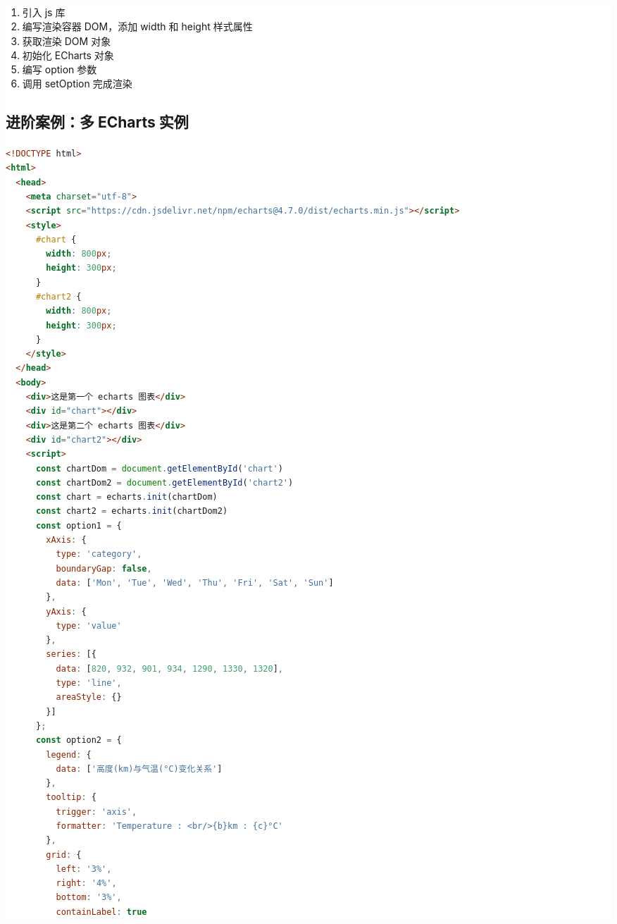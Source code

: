 1. 引入 js 库
2. 编写渲染容器 DOM，添加 width 和 height 样式属性
3. 获取渲染 DOM 对象
4. 初始化 ECharts 对象
5. 编写 option 参数
6. 调用 setOption 完成渲染

## 进阶案例：多 ECharts 实例

```html
<!DOCTYPE html>
<html>
  <head>
    <meta charset="utf-8">
    <script src="https://cdn.jsdelivr.net/npm/echarts@4.7.0/dist/echarts.min.js"></script>
    <style>
      #chart {
        width: 800px;
        height: 300px;
      }
      #chart2 {
        width: 800px;
        height: 300px;
      }
    </style>
  </head>
  <body>
    <div>这是第一个 echarts 图表</div>
    <div id="chart"></div>
    <div>这是第二个 echarts 图表</div>
    <div id="chart2"></div>
    <script>
      const chartDom = document.getElementById('chart')
      const chartDom2 = document.getElementById('chart2')
      const chart = echarts.init(chartDom)
      const chart2 = echarts.init(chartDom2)
      const option1 = {
        xAxis: {
          type: 'category',
          boundaryGap: false,
          data: ['Mon', 'Tue', 'Wed', 'Thu', 'Fri', 'Sat', 'Sun']
        },
        yAxis: {
          type: 'value'
        },
        series: [{
          data: [820, 932, 901, 934, 1290, 1330, 1320],
          type: 'line',
          areaStyle: {}
        }]
      };
      const option2 = {
        legend: {
          data: ['高度(km)与气温(°C)变化关系']
        },
        tooltip: {
          trigger: 'axis',
          formatter: 'Temperature : <br/>{b}km : {c}°C'
        },
        grid: {
          left: '3%',
          right: '4%',
          bottom: '3%',
          containLabel: true
```
